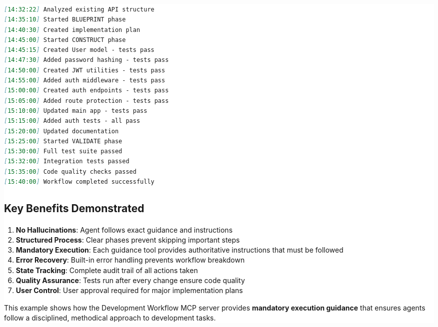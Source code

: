 ```markdown
[14:32:22] Analyzed existing API structure
[14:35:10] Started BLUEPRINT phase
[14:40:30] Created implementation plan
[14:45:00] Started CONSTRUCT phase
[14:45:15] Created User model - tests pass
[14:47:30] Added password hashing - tests pass
[14:50:00] Created JWT utilities - tests pass
[14:55:00] Added auth middleware - tests pass
[15:00:00] Created auth endpoints - tests pass
[15:05:00] Added route protection - tests pass
[15:10:00] Updated main app - tests pass
[15:15:00] Added auth tests - all pass
[15:20:00] Updated documentation
[15:25:00] Started VALIDATE phase
[15:30:00] Full test suite passed
[15:32:00] Integration tests passed
[15:35:00] Code quality checks passed
[15:40:00] Workflow completed successfully
```

## Key Benefits Demonstrated

1. **No Hallucinations**: Agent follows exact guidance and instructions
2. **Structured Process**: Clear phases prevent skipping important steps
3. **Mandatory Execution**: Each guidance tool provides authoritative instructions that must be followed
4. **Error Recovery**: Built-in error handling prevents workflow breakdown
5. **State Tracking**: Complete audit trail of all actions taken
6. **Quality Assurance**: Tests run after every change ensure code quality
7. **User Control**: User approval required for major implementation plans

This example shows how the Development Workflow MCP server provides **mandatory execution guidance** that ensures agents follow a disciplined, methodical approach to development tasks. 